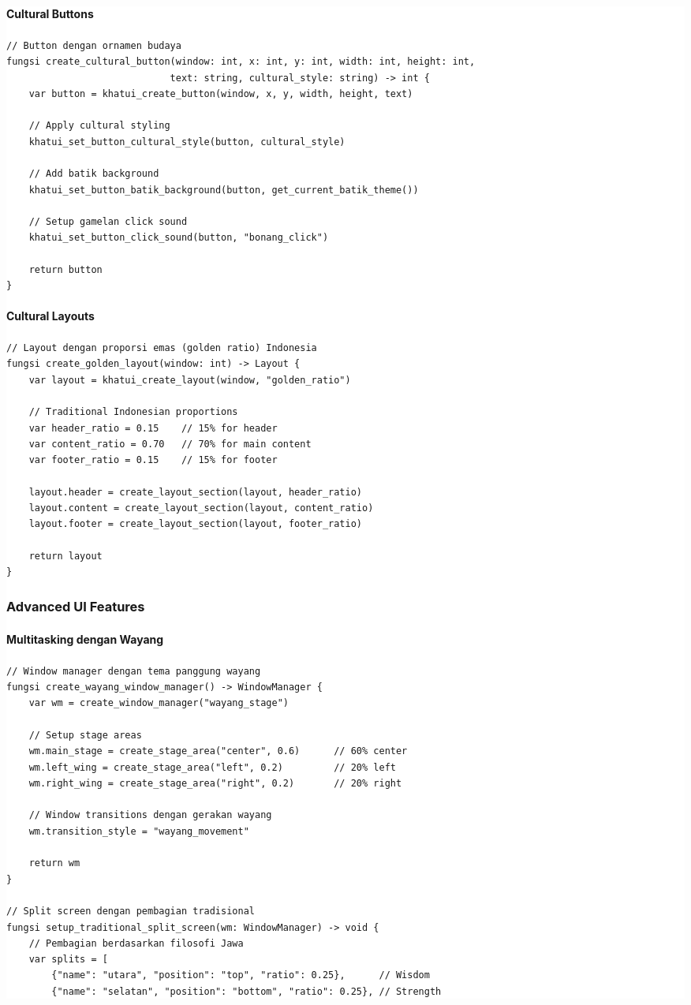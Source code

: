 #### **Cultural Buttons**
```khat
// Button dengan ornamen budaya
fungsi create_cultural_button(window: int, x: int, y: int, width: int, height: int,
                             text: string, cultural_style: string) -> int {
    var button = khatui_create_button(window, x, y, width, height, text)
    
    // Apply cultural styling
    khatui_set_button_cultural_style(button, cultural_style)
    
    // Add batik background
    khatui_set_button_batik_background(button, get_current_batik_theme())
    
    // Setup gamelan click sound
    khatui_set_button_click_sound(button, "bonang_click")
    
    return button
}
```

#### **Cultural Layouts**
```khat
// Layout dengan proporsi emas (golden ratio) Indonesia
fungsi create_golden_layout(window: int) -> Layout {
    var layout = khatui_create_layout(window, "golden_ratio")
    
    // Traditional Indonesian proportions
    var header_ratio = 0.15    // 15% for header
    var content_ratio = 0.70   // 70% for main content
    var footer_ratio = 0.15    // 15% for footer
    
    layout.header = create_layout_section(layout, header_ratio)
    layout.content = create_layout_section(layout, content_ratio)
    layout.footer = create_layout_section(layout, footer_ratio)
    
    return layout
}
```

### Advanced UI Features

#### **Multitasking dengan Wayang**
```khat
// Window manager dengan tema panggung wayang
fungsi create_wayang_window_manager() -> WindowManager {
    var wm = create_window_manager("wayang_stage")
    
    // Setup stage areas
    wm.main_stage = create_stage_area("center", 0.6)      // 60% center
    wm.left_wing = create_stage_area("left", 0.2)         // 20% left
    wm.right_wing = create_stage_area("right", 0.2)       // 20% right
    
    // Window transitions dengan gerakan wayang
    wm.transition_style = "wayang_movement"
    
    return wm
}

// Split screen dengan pembagian tradisional
fungsi setup_traditional_split_screen(wm: WindowManager) -> void {
    // Pembagian berdasarkan filosofi Jawa
    var splits = [
        {"name": "utara", "position": "top", "ratio": 0.25},      // Wisdom
        {"name": "selatan", "position": "bottom", "ratio": 0.25}, // Strength  
```